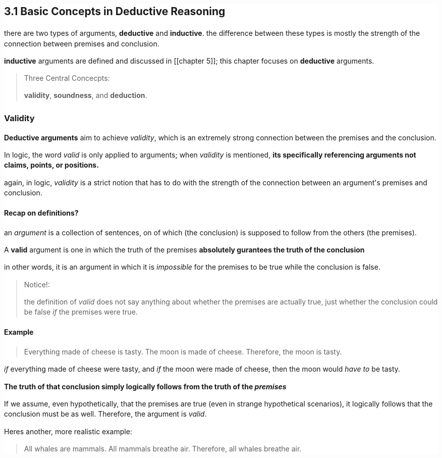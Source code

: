## 3.1 Basic Concepts in Deductive Reasoning

there are two types of arguments, **deductive** and **inductive**. the difference between these types is mostly the strength of the connection between premises and conclusion. 

**inductive** arguments are defined and discussed in [[chapter 5]]; this chapter focuses on **deductive** arguments.

> Three Central Concecpts:
>
> **validity**, **soundness**, and **deduction**.

### Validity

**Deductive arguments** aim to achieve _validity_, which is an extremely strong connection between the premises and the conclusion.

In logic, the word _valid_ is only applied to arguments; when _validity_ is mentioned, **its specifically referencing arguments not claims, points, or positions.**

again, in logic, _validity_ is a strict notion that has to do with the strength of the connection between an argument's premises and conclusion.

#### Recap on definitions?

an _argument_ is a collection of sentences, on of which (the conclusion) is supposed to follow from the others (the premises).

A **valid** argument is one in which the truth of the premises **absolutely gurantees the truth of the conclusion**

in other words, it is an argument in which it is _impossible_ for the premises to be true while the conclusion is false.

> Notice!:
>
> the definition of _valid_ does not say anything about whether the premises are actually true, just whether the conclusion could be false _if_ the premises were true.

#### Example

   > Everything made of cheese is tasty.
   > The moon is made of cheese.
   > Therefore, the moon is tasty.

_if_ everything made of cheese were tasty, and _if_ the moon were made of cheese, then the moon would _have to_ be tasty. 

**The truth of that conclusion simply logically follows from the truth of the _premises_**

If we assume, even hypothetically, that the premises are true (even in strange hypothetical scenarios), it logically follows that the conclusion must be as well. Therefore, the argument is _valid_.

Heres another, more realistic example:

> All whales are mammals.
> All mammals breathe air.
> Therefore, all whales breathe air.
